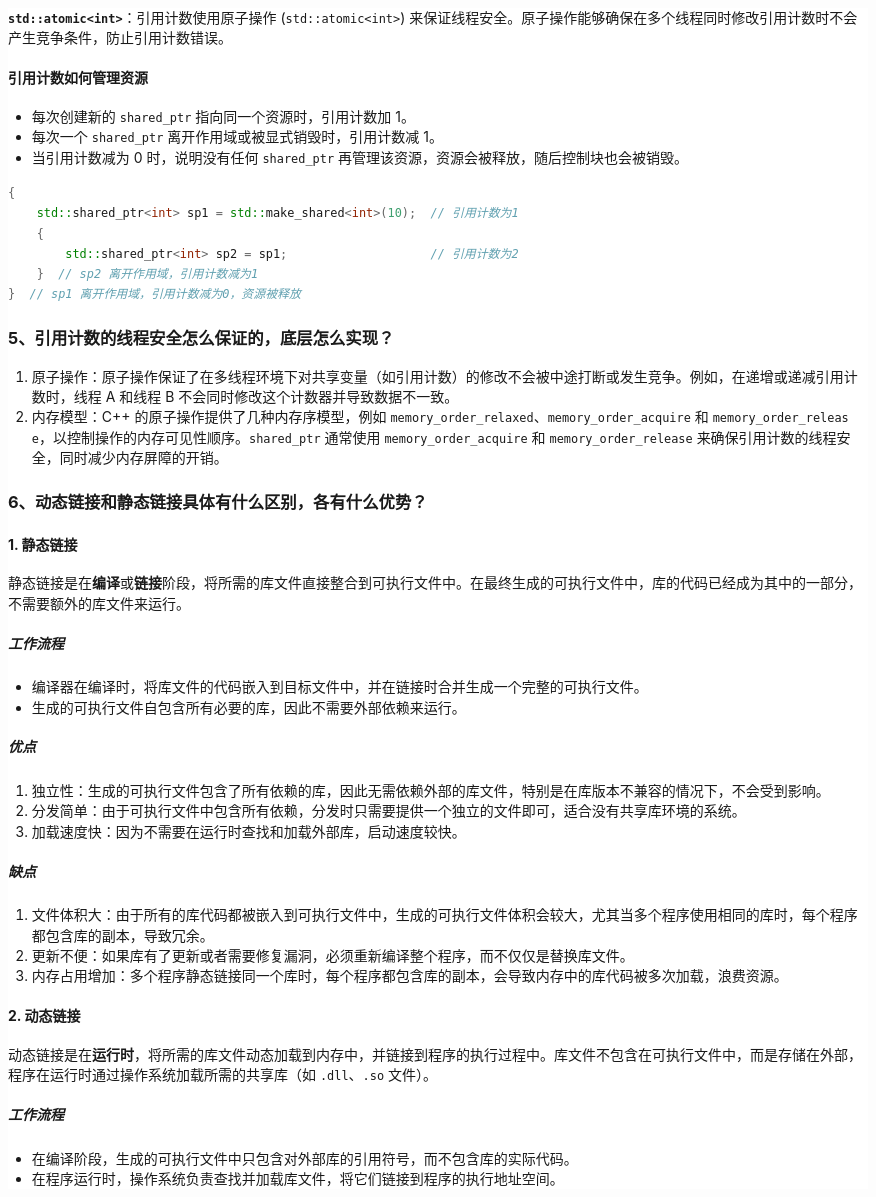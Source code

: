 **`std::atomic<int>`**：引用计数使用原子操作 (`std::atomic<int>`) 来保证线程安全。原子操作能够确保在多个线程同时修改引用计数时不会产生竞争条件，防止引用计数错误。

#### 引用计数如何管理资源

- 每次创建新的 `shared_ptr` 指向同一个资源时，引用计数加 1。
- 每次一个 `shared_ptr` 离开作用域或被显式销毁时，引用计数减 1。
- 当引用计数减为 0 时，说明没有任何 `shared_ptr` 再管理该资源，资源会被释放，随后控制块也会被销毁。

```c++
{
    std::shared_ptr<int> sp1 = std::make_shared<int>(10);  // 引用计数为1
    {
        std::shared_ptr<int> sp2 = sp1;                    // 引用计数为2
    }  // sp2 离开作用域，引用计数减为1
}  // sp1 离开作用域，引用计数减为0，资源被释放
```

### 5、引用计数的线程安全怎么保证的，底层怎么实现？

1. 原子操作：原子操作保证了在多线程环境下对共享变量（如引用计数）的修改不会被中途打断或发生竞争。例如，在递增或递减引用计数时，线程 A 和线程 B 不会同时修改这个计数器并导致数据不一致。
2. 内存模型：C++ 的原子操作提供了几种内存序模型，例如 `memory_order_relaxed`、`memory_order_acquire` 和 `memory_order_release`，以控制操作的内存可见性顺序。`shared_ptr` 通常使用 `memory_order_acquire` 和 `memory_order_release` 来确保引用计数的线程安全，同时减少内存屏障的开销。

### 6、动态链接和静态链接具体有什么区别，各有什么优势？

#### 1. 静态链接

静态链接是在**编译**或**链接**阶段，将所需的库文件直接整合到可执行文件中。在最终生成的可执行文件中，库的代码已经成为其中的一部分，不需要额外的库文件来运行。

##### 工作流程

- 编译器在编译时，将库文件的代码嵌入到目标文件中，并在链接时合并生成一个完整的可执行文件。
- 生成的可执行文件自包含所有必要的库，因此不需要外部依赖来运行。

##### 优点

1. 独立性：生成的可执行文件包含了所有依赖的库，因此无需依赖外部的库文件，特别是在库版本不兼容的情况下，不会受到影响。
2. 分发简单：由于可执行文件中包含所有依赖，分发时只需要提供一个独立的文件即可，适合没有共享库环境的系统。
3. 加载速度快：因为不需要在运行时查找和加载外部库，启动速度较快。

##### 缺点

1. 文件体积大：由于所有的库代码都被嵌入到可执行文件中，生成的可执行文件体积会较大，尤其当多个程序使用相同的库时，每个程序都包含库的副本，导致冗余。
2. 更新不便：如果库有了更新或者需要修复漏洞，必须重新编译整个程序，而不仅仅是替换库文件。
3. 内存占用增加：多个程序静态链接同一个库时，每个程序都包含库的副本，会导致内存中的库代码被多次加载，浪费资源。

#### 2. 动态链接

动态链接是在**运行时**，将所需的库文件动态加载到内存中，并链接到程序的执行过程中。库文件不包含在可执行文件中，而是存储在外部，程序在运行时通过操作系统加载所需的共享库（如 `.dll`、`.so` 文件）。

##### 工作流程

- 在编译阶段，生成的可执行文件中只包含对外部库的引用符号，而不包含库的实际代码。
- 在程序运行时，操作系统负责查找并加载库文件，将它们链接到程序的执行地址空间。
